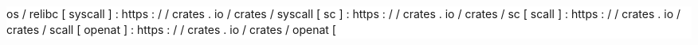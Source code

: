 os
/
relibc
[
syscall
]
:
https
:
/
/
crates
.
io
/
crates
/
syscall
[
sc
]
:
https
:
/
/
crates
.
io
/
crates
/
sc
[
scall
]
:
https
:
/
/
crates
.
io
/
crates
/
scall
[
openat
]
:
https
:
/
/
crates
.
io
/
crates
/
openat
[